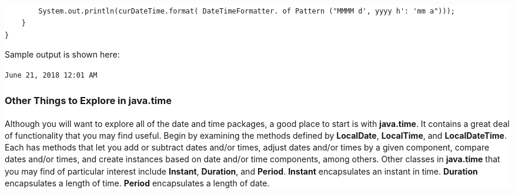 ```
        System.out.println(curDateTime.format( DateTimeFormatter. of Pattern ("MMMM d', yyyy h': 'mm a"))); 
    }
}
```
Sample output is shown here:
```
June 21, 2018 12:01 AM
```
### Other Things to Explore in java.time 

Although you will want to explore all of the date and time packages, a good place to start is with **java.time**. It contains a great deal of functionality that you may find useful. Begin by examining the methods defined by **LocalDate**, **LocalTime**, and **LocalDateTime**. Each has methods that let you add or subtract dates and/or times, adjust dates and/or times by a given component, compare dates and/or times, and create instances based on date and/or time components, among others. Other classes in **java.time** that you may find of particular interest include **Instant**, **Duration**, and **Period**. **Instant** encapsulates an instant in time. **Duration** encapsulates a length of time. **Period** encapsulates a length of date.